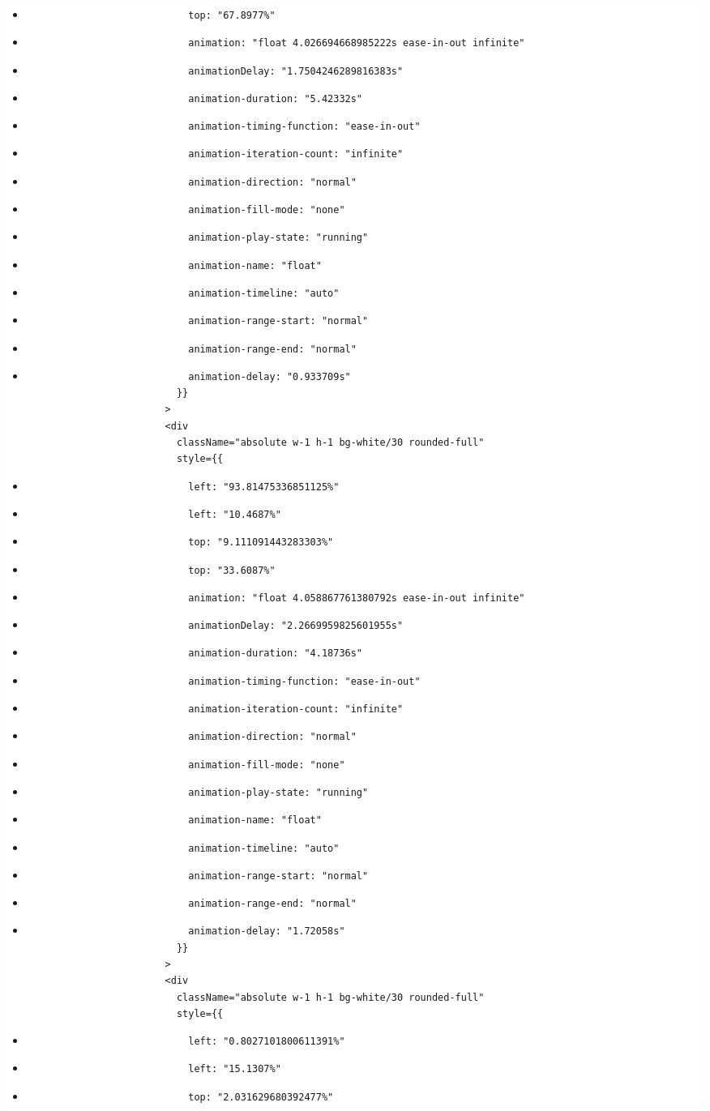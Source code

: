 *                                 top: "67.8977%"

-                                 animation: "float 4.026694668985222s ease-in-out infinite"
-                                 animationDelay: "1.7504246289816383s"

*                                 animation-duration: "5.42332s"
*                                 animation-timing-function: "ease-in-out"
*                                 animation-iteration-count: "infinite"
*                                 animation-direction: "normal"
*                                 animation-fill-mode: "none"
*                                 animation-play-state: "running"
*                                 animation-name: "float"
*                                 animation-timeline: "auto"
*                                 animation-range-start: "normal"
*                                 animation-range-end: "normal"
*                                 animation-delay: "0.933709s"
                                }}
                              >
                              <div
                                className="absolute w-1 h-1 bg-white/30 rounded-full"
                                style={{

-                                 left: "93.81475336851125%"

*                                 left: "10.4687%"

-                                 top: "9.111091443283303%"

*                                 top: "33.6087%"

-                                 animation: "float 4.058867761380792s ease-in-out infinite"
-                                 animationDelay: "2.2669959825601955s"

*                                 animation-duration: "4.18736s"
*                                 animation-timing-function: "ease-in-out"
*                                 animation-iteration-count: "infinite"
*                                 animation-direction: "normal"
*                                 animation-fill-mode: "none"
*                                 animation-play-state: "running"
*                                 animation-name: "float"
*                                 animation-timeline: "auto"
*                                 animation-range-start: "normal"
*                                 animation-range-end: "normal"
*                                 animation-delay: "1.72058s"
                                }}
                              >
                              <div
                                className="absolute w-1 h-1 bg-white/30 rounded-full"
                                style={{

-                                 left: "0.8027101800611391%"

*                                 left: "15.1307%"

-                                 top: "2.031629680392477%"
